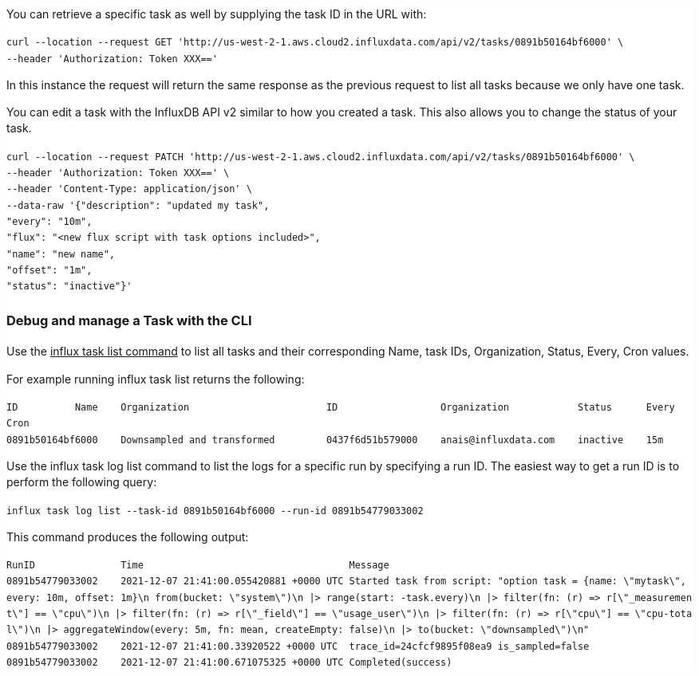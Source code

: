 ```json
```


You can retrieve a specific task as well by supplying the task ID in the URL with:


```
curl --location --request GET 'http://us-west-2-1.aws.cloud2.influxdata.com/api/v2/tasks/0891b50164bf6000' \
--header 'Authorization: Token XXX=='
```
In this instance the request will return the same response as the previous request to list all tasks because we only have one task. 

You can edit a task with the InfluxDB API v2 similar to how you created a task. This also allows you to change the status of your task. 

``` 
​​curl --location --request PATCH 'http://us-west-2-1.aws.cloud2.influxdata.com/api/v2/tasks/0891b50164bf6000' \
--header 'Authorization: Token XXX==' \
--header 'Content-Type: application/json' \
--data-raw '{"description": "updated my task", 
"every": "10m", 
"flux": "<new flux script with task options included>", 
"name": "new name",
"offset": "1m", 
"status": "inactive"}'
```

### Debug and manage a Task with the CLI

Use the [influx task list command](https://docs.influxdata.com/influxdb/v2.1/reference/cli/influx/task/list/#list-a-specific-task) to list all tasks and their corresponding Name, task IDs, Organization, Status, Every, Cron values. 

For example running influx task list returns the following:


```
ID			Name	Organization                        ID		            Organization		    Status		Every	Cron
0891b50164bf6000 	Downsampled and transformed			0437f6d51b579000	anais@influxdata.com	inactive	15m	
```


Use the influx task log list command to list the logs for a specific run by specifying a run ID. The easiest way to get a run ID is to perform the following query: 


```
influx task log list --task-id 0891b50164bf6000 --run-id 0891b54779033002
```


This command produces the following output: 


```
RunID			    Time					                Message
0891b54779033002	2021-12-07 21:41:00.055420881 +0000 UTC	Started task from script: "option task = {name: \"mytask\", every: 10m, offset: 1m}\n from(bucket: \"system\")\n |> range(start: -task.every)\n |> filter(fn: (r) => r[\"_measurement\"] == \"cpu\")\n |> filter(fn: (r) => r[\"_field\"] == \"usage_user\")\n |> filter(fn: (r) => r[\"cpu\"] == \"cpu-total\")\n |> aggregateWindow(every: 5m, fn: mean, createEmpty: false)\n |> to(bucket: \"downsampled\")\n"
0891b54779033002	2021-12-07 21:41:00.33920522 +0000 UTC	trace_id=24cfcf9895f08ea9 is_sampled=false
0891b54779033002	2021-12-07 21:41:00.671075325 +0000 UTC	Completed(success)
```
